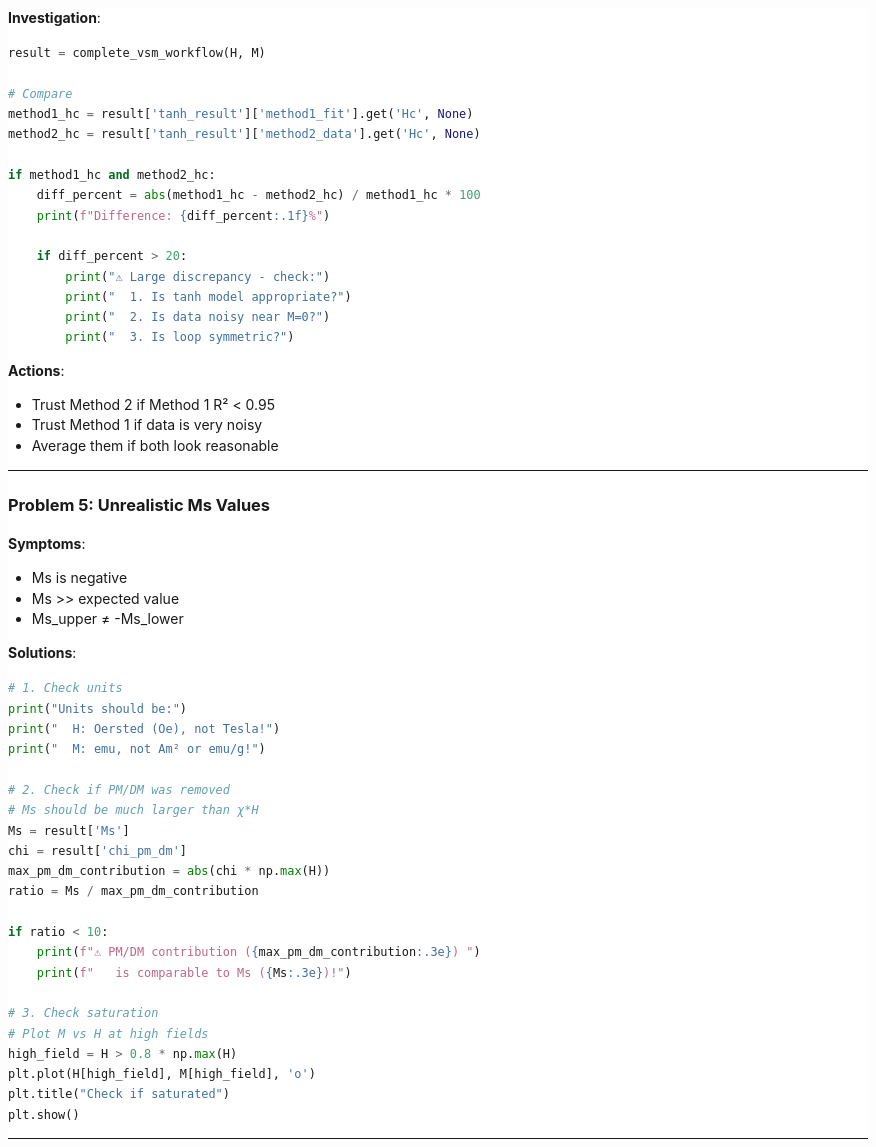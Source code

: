 **Investigation**:
```python
result = complete_vsm_workflow(H, M)

# Compare
method1_hc = result['tanh_result']['method1_fit'].get('Hc', None)
method2_hc = result['tanh_result']['method2_data'].get('Hc', None)

if method1_hc and method2_hc:
    diff_percent = abs(method1_hc - method2_hc) / method1_hc * 100
    print(f"Difference: {diff_percent:.1f}%")
    
    if diff_percent > 20:
        print("⚠ Large discrepancy - check:")
        print("  1. Is tanh model appropriate?")
        print("  2. Is data noisy near M=0?")
        print("  3. Is loop symmetric?")
```

**Actions**:
- Trust Method 2 if Method 1 R² < 0.95
- Trust Method 1 if data is very noisy
- Average them if both look reasonable

---

### Problem 5: Unrealistic Ms Values

**Symptoms**:
- Ms is negative
- Ms >> expected value
- Ms_upper ≠ -Ms_lower

**Solutions**:
```python
# 1. Check units
print("Units should be:")
print("  H: Oersted (Oe), not Tesla!")
print("  M: emu, not Am² or emu/g!")

# 2. Check if PM/DM was removed
# Ms should be much larger than χ*H
Ms = result['Ms']
chi = result['chi_pm_dm']
max_pm_dm_contribution = abs(chi * np.max(H))
ratio = Ms / max_pm_dm_contribution

if ratio < 10:
    print(f"⚠ PM/DM contribution ({max_pm_dm_contribution:.3e}) ")
    print(f"   is comparable to Ms ({Ms:.3e})!")

# 3. Check saturation
# Plot M vs H at high fields
high_field = H > 0.8 * np.max(H)
plt.plot(H[high_field], M[high_field], 'o')
plt.title("Check if saturated")
plt.show()
```

---
